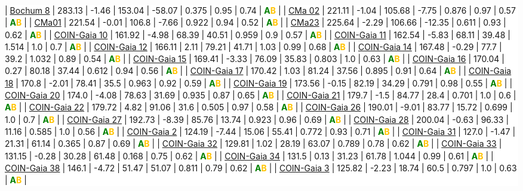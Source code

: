 | [Bochum 8](https://ucc.ar/_clusters/bochum8/) | 283.13 | -1.46 | 153.04 | -58.07 | 0.375 | 0.95 | 0.74 | <span style="color: green; font-weight: bold;">A</span><span style="color: #FFC300; font-weight: bold;">B</span> |
| [CMa 02](https://ucc.ar/_clusters/cma02/) | 221.11 | -1.04 | 105.68 | -7.75 | 0.876 | 0.97 | 0.57 | <span style="color: green; font-weight: bold;">A</span><span style="color: #FFC300; font-weight: bold;">B</span> |
| [CMa01](https://ucc.ar/_clusters/cma01/) | 221.54 | -0.01 | 106.8 | -7.66 | 0.922 | 0.94 | 0.52 | <span style="color: green; font-weight: bold;">A</span><span style="color: #FFC300; font-weight: bold;">B</span> |
| [CMa23](https://ucc.ar/_clusters/cma23/) | 225.64 | -2.29 | 106.66 | -12.35 | 0.611 | 0.93 | 0.62 | <span style="color: green; font-weight: bold;">A</span><span style="color: #FFC300; font-weight: bold;">B</span> |
| [COIN-Gaia 10](https://ucc.ar/_clusters/coingaia10/) | 161.92 | -4.98 | 68.39 | 40.51 | 0.959 | 0.9 | 0.57 | <span style="color: green; font-weight: bold;">A</span><span style="color: #FFC300; font-weight: bold;">B</span> |
| [COIN-Gaia 11](https://ucc.ar/_clusters/coingaia11/) | 162.54 | -5.83 | 68.11 | 39.48 | 1.514 | 1.0 | 0.7 | <span style="color: green; font-weight: bold;">A</span><span style="color: #FFC300; font-weight: bold;">B</span> |
| [COIN-Gaia 12](https://ucc.ar/_clusters/coingaia12/) | 166.11 | 2.11 | 79.21 | 41.71 | 1.03 | 0.99 | 0.68 | <span style="color: green; font-weight: bold;">A</span><span style="color: #FFC300; font-weight: bold;">B</span> |
| [COIN-Gaia 14](https://ucc.ar/_clusters/coingaia14/) | 167.48 | -0.29 | 77.7 | 39.2 | 1.032 | 0.89 | 0.54 | <span style="color: green; font-weight: bold;">A</span><span style="color: #FFC300; font-weight: bold;">B</span> |
| [COIN-Gaia 15](https://ucc.ar/_clusters/coingaia15/) | 169.41 | -3.33 | 76.09 | 35.83 | 0.803 | 1.0 | 0.63 | <span style="color: green; font-weight: bold;">A</span><span style="color: #FFC300; font-weight: bold;">B</span> |
| [COIN-Gaia 16](https://ucc.ar/_clusters/coingaia16/) | 170.04 | 0.27 | 80.18 | 37.44 | 0.612 | 0.94 | 0.56 | <span style="color: green; font-weight: bold;">A</span><span style="color: #FFC300; font-weight: bold;">B</span> |
| [COIN-Gaia 17](https://ucc.ar/_clusters/coingaia17/) | 170.42 | 1.03 | 81.24 | 37.56 | 0.895 | 0.91 | 0.64 | <span style="color: green; font-weight: bold;">A</span><span style="color: #FFC300; font-weight: bold;">B</span> |
| [COIN-Gaia 18](https://ucc.ar/_clusters/coingaia18/) | 170.8 | -2.01 | 78.41 | 35.5 | 0.963 | 0.92 | 0.59 | <span style="color: green; font-weight: bold;">A</span><span style="color: #FFC300; font-weight: bold;">B</span> |
| [COIN-Gaia 19](https://ucc.ar/_clusters/coingaia19/) | 173.56 | -0.15 | 82.19 | 34.29 | 0.791 | 0.98 | 0.55 | <span style="color: green; font-weight: bold;">A</span><span style="color: #FFC300; font-weight: bold;">B</span> |
| [COIN-Gaia 20](https://ucc.ar/_clusters/coingaia20/) | 174.0 | -4.08 | 78.63 | 31.69 | 0.935 | 0.87 | 0.65 | <span style="color: green; font-weight: bold;">A</span><span style="color: #FFC300; font-weight: bold;">B</span> |
| [COIN-Gaia 21](https://ucc.ar/_clusters/coingaia21/) | 179.7 | -1.5 | 84.77 | 28.4 | 0.701 | 1.0 | 0.6 | <span style="color: green; font-weight: bold;">A</span><span style="color: #FFC300; font-weight: bold;">B</span> |
| [COIN-Gaia 22](https://ucc.ar/_clusters/coingaia22/) | 179.72 | 4.82 | 91.06 | 31.6 | 0.505 | 0.97 | 0.58 | <span style="color: green; font-weight: bold;">A</span><span style="color: #FFC300; font-weight: bold;">B</span> |
| [COIN-Gaia 26](https://ucc.ar/_clusters/coingaia26/) | 190.01 | -9.01 | 83.77 | 15.72 | 0.699 | 1.0 | 0.7 | <span style="color: green; font-weight: bold;">A</span><span style="color: #FFC300; font-weight: bold;">B</span> |
| [COIN-Gaia 27](https://ucc.ar/_clusters/coingaia27/) | 192.73 | -8.39 | 85.76 | 13.74 | 0.923 | 0.96 | 0.69 | <span style="color: green; font-weight: bold;">A</span><span style="color: #FFC300; font-weight: bold;">B</span> |
| [COIN-Gaia 28](https://ucc.ar/_clusters/coingaia28/) | 200.04 | -0.63 | 96.33 | 11.16 | 0.585 | 1.0 | 0.56 | <span style="color: green; font-weight: bold;">A</span><span style="color: #FFC300; font-weight: bold;">B</span> |
| [COIN-Gaia 2](https://ucc.ar/_clusters/coingaia2/) | 124.19 | -7.44 | 15.06 | 55.41 | 0.772 | 0.93 | 0.71 | <span style="color: green; font-weight: bold;">A</span><span style="color: #FFC300; font-weight: bold;">B</span> |
| [COIN-Gaia 31](https://ucc.ar/_clusters/coingaia31/) | 127.0 | -1.47 | 21.31 | 61.14 | 0.365 | 0.87 | 0.69 | <span style="color: green; font-weight: bold;">A</span><span style="color: #FFC300; font-weight: bold;">B</span> |
| [COIN-Gaia 32](https://ucc.ar/_clusters/coingaia32/) | 129.81 | 1.02 | 28.19 | 63.07 | 0.789 | 0.78 | 0.62 | <span style="color: green; font-weight: bold;">A</span><span style="color: #FFC300; font-weight: bold;">B</span> |
| [COIN-Gaia 33](https://ucc.ar/_clusters/coingaia33/) | 131.15 | -0.28 | 30.28 | 61.48 | 0.168 | 0.75 | 0.62 | <span style="color: green; font-weight: bold;">A</span><span style="color: #FFC300; font-weight: bold;">B</span> |
| [COIN-Gaia 34](https://ucc.ar/_clusters/coingaia34/) | 131.5 | 0.13 | 31.23 | 61.78 | 1.044 | 0.99 | 0.61 | <span style="color: green; font-weight: bold;">A</span><span style="color: #FFC300; font-weight: bold;">B</span> |
| [COIN-Gaia 38](https://ucc.ar/_clusters/coingaia38/) | 146.1 | -4.72 | 51.47 | 51.07 | 0.811 | 0.79 | 0.62 | <span style="color: green; font-weight: bold;">A</span><span style="color: #FFC300; font-weight: bold;">B</span> |
| [COIN-Gaia 3](https://ucc.ar/_clusters/coingaia3/) | 125.82 | -2.23 | 18.74 | 60.5 | 0.797 | 1.0 | 0.63 | <span style="color: green; font-weight: bold;">A</span><span style="color: #FFC300; font-weight: bold;">B</span> |